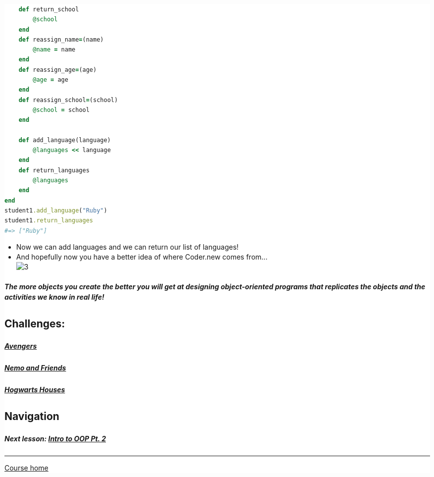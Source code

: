 ```ruby
    def return_school
        @school
    end
    def reassign_name=(name)
        @name = name
    end
    def reassign_age=(age)
        @age = age
    end
    def reassign_school=(school)
        @school = school
    end
    
    def add_language(language)
        @languages << language
    end
    def return_languages
        @languages
    end
end
student1.add_language("Ruby")
student1.return_languages
#=> ["Ruby"]
```
- Now we can add languages and we can return our list of languages!
- And hopefully now you have a better idea of where Coder.new comes from...  
![3](http://i.imgur.com/frCVzJk.png)  

##### The more objects you create the better you will get at designing object-oriented programs that replicates the objects and the activities we know in real life!


## Challenges:  
##### [Avengers](https://github.com/Coderdotnew/intro_web_apps_acp/tree/master/06_class/01_object_orientation_pt1/code/01_avengers)
##### [Nemo and Friends](https://github.com/Coderdotnew/intro_web_apps_acp/tree/master/06_class/01_object_orientation_pt1/code/02_nemo_and_friends)
##### [Hogwarts Houses](https://github.com/Coderdotnew/intro_web_apps_acp/tree/master/06_class/01_object_orientation_pt1/code/03_hogwarts_houses)  

## Navigation  
##### Next lesson: [Intro to OOP Pt. 2](https://github.com/Coderdotnew/intro_web_apps_acp/tree/master/06_class/02_object_orientation_pt2)  
---  
[Course home](https://github.com/Coderdotnew/intro_web_apps_acp)   
